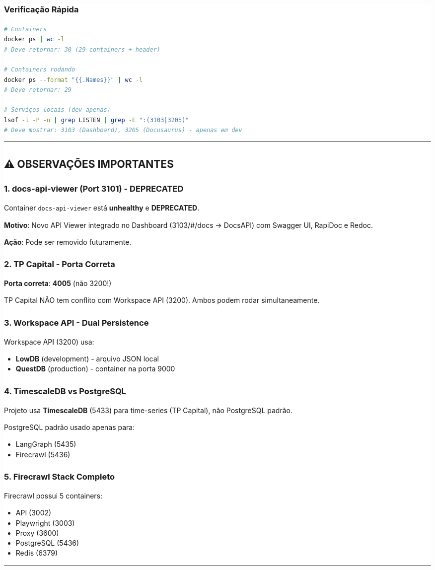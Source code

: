 ### Verificação Rápida

```bash
# Containers
docker ps | wc -l
# Deve retornar: 30 (29 containers + header)

# Containers rodando
docker ps --format "{{.Names}}" | wc -l
# Deve retornar: 29

# Serviços locais (dev apenas)
lsof -i -P -n | grep LISTEN | grep -E ":(3103|3205)"
# Deve mostrar: 3103 (Dashboard), 3205 (Docusaurus) - apenas em dev
```

---

## ⚠️ OBSERVAÇÕES IMPORTANTES

### 1. **docs-api-viewer (Port 3101) - DEPRECATED**

Container `docs-api-viewer` está **unhealthy** e **DEPRECATED**.

**Motivo**: Novo API Viewer integrado no Dashboard (3103/#/docs → DocsAPI) com Swagger UI, RapiDoc e Redoc.

**Ação**: Pode ser removido futuramente.

### 2. **TP Capital - Porta Correta**

**Porta correta**: **4005** (não 3200!)

TP Capital NÃO tem conflito com Workspace API (3200). Ambos podem rodar simultaneamente.

### 3. **Workspace API - Dual Persistence**

Workspace API (3200) usa:
- **LowDB** (development) - arquivo JSON local
- **QuestDB** (production) - container na porta 9000

### 4. **TimescaleDB vs PostgreSQL**

Projeto usa **TimescaleDB** (5433) para time-series (TP Capital), não PostgreSQL padrão.

PostgreSQL padrão usado apenas para:
- LangGraph (5435)
- Firecrawl (5436)

### 5. **Firecrawl Stack Completo**

Firecrawl possui 5 containers:
- API (3002)
- Playwright (3003)
- Proxy (3600)
- PostgreSQL (5436)
- Redis (6379)

---